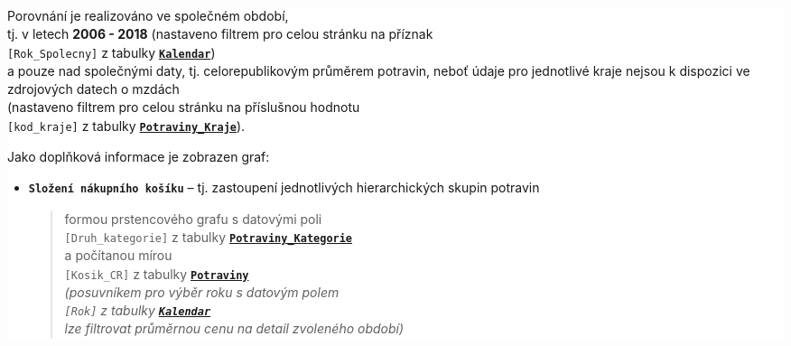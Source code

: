 Porovnání je realizováno ve společném období,  
tj. v letech **2006 - 2018** (nastaveno filtrem pro celou stránku na příznak  
`[Rok_Spolecny]` z tabulky [**`Kalendar`**](#tabulka-kalendar))  
a pouze nad společnými daty, tj. celorepublikovým průměrem potravin, neboť údaje pro jednotlivé kraje nejsou k dispozici ve zdrojových datech o mzdách  
(nastaveno filtrem pro celou stránku na příslušnou hodnotu  
`[kod_kraje]` z tabulky [**`Potraviny_Kraje`**](#tabulka-potraviny_kraje)).  

Jako doplňková informace je zobrazen graf:  

- **`Složení nákupního košíku`** – tj. zastoupení jednotlivých hierarchických skupin potravin  
  > formou prstencového grafu s datovými poli  
  > `[Druh_kategorie]` z tabulky [**`Potraviny_Kategorie`**](#tabulka-potraviny_kategorie)  
  > a počítanou mírou  
  > `[Kosik_CR]` z tabulky [**`Potraviny`**](#tabulka-potraviny)  
  > *(posuvníkem pro výběr roku s datovým polem  
  > `[Rok]` z tabulky [**`Kalendar`**](#tabulka-kalendar)  
  > lze filtrovat průměrnou cenu na detail zvoleného období)*  
